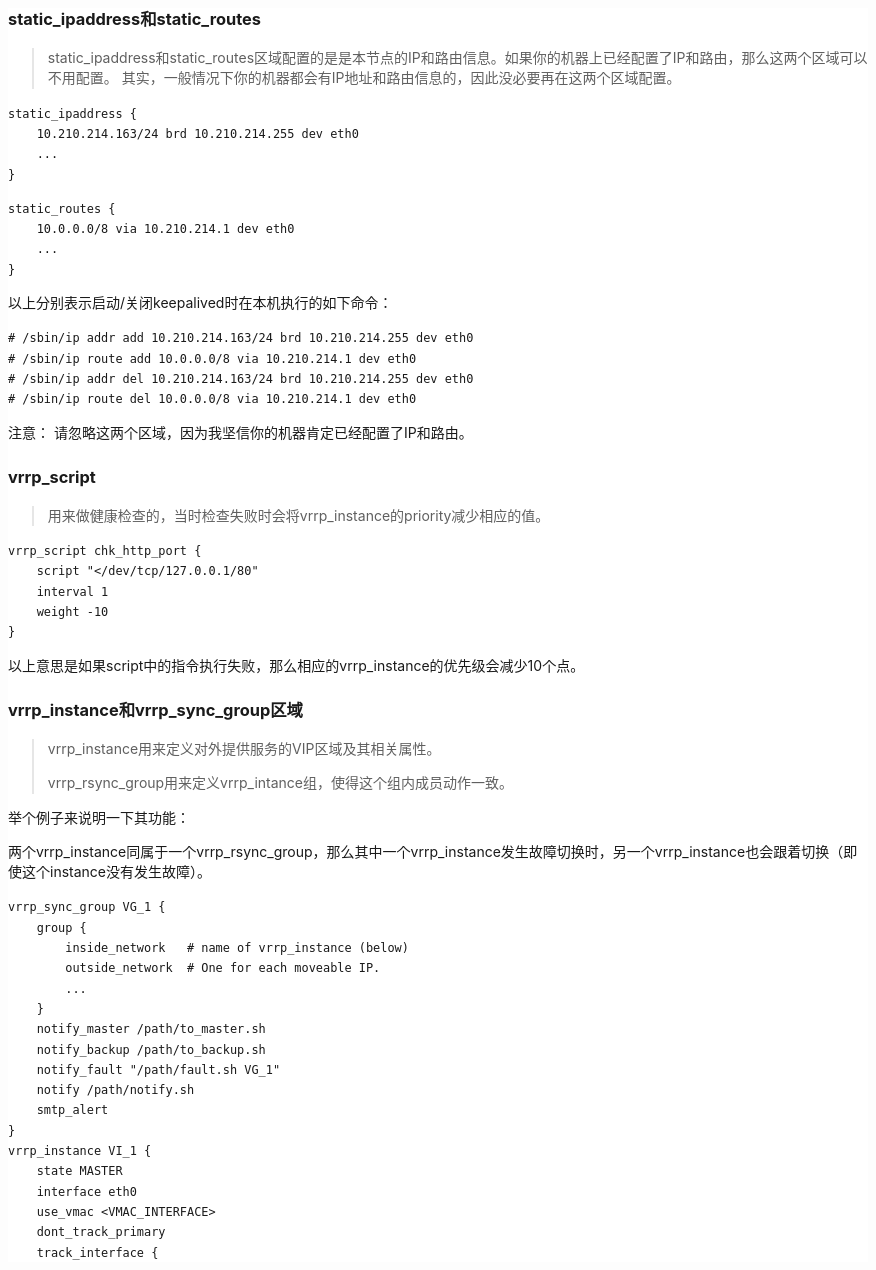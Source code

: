 
### static_ipaddress和static_routes
> static_ipaddress和static_routes区域配置的是是本节点的IP和路由信息。如果你的机器上已经配置了IP和路由，那么这两个区域可以不用配置。
> 其实，一般情况下你的机器都会有IP地址和路由信息的，因此没必要再在这两个区域配置。

```
static_ipaddress {
    10.210.214.163/24 brd 10.210.214.255 dev eth0
    ...
}
```
```
static_routes {
    10.0.0.0/8 via 10.210.214.1 dev eth0
    ...
}
```
以上分别表示启动/关闭keepalived时在本机执行的如下命令：
```
# /sbin/ip addr add 10.210.214.163/24 brd 10.210.214.255 dev eth0
# /sbin/ip route add 10.0.0.0/8 via 10.210.214.1 dev eth0
# /sbin/ip addr del 10.210.214.163/24 brd 10.210.214.255 dev eth0
# /sbin/ip route del 10.0.0.0/8 via 10.210.214.1 dev eth0
```
注意： 请忽略这两个区域，因为我坚信你的机器肯定已经配置了IP和路由。

### vrrp_script
> 用来做健康检查的，当时检查失败时会将vrrp_instance的priority减少相应的值。

```
vrrp_script chk_http_port {
    script "</dev/tcp/127.0.0.1/80"
    interval 1
    weight -10
}
```
以上意思是如果script中的指令执行失败，那么相应的vrrp_instance的优先级会减少10个点。

### vrrp_instance和vrrp_sync_group区域
> vrrp_instance用来定义对外提供服务的VIP区域及其相关属性。
>
> vrrp_rsync_group用来定义vrrp_intance组，使得这个组内成员动作一致。

举个例子来说明一下其功能：

两个vrrp_instance同属于一个vrrp_rsync_group，那么其中一个vrrp_instance发生故障切换时，另一个vrrp_instance也会跟着切换（即使这个instance没有发生故障）。
```
vrrp_sync_group VG_1 {
    group {
        inside_network   # name of vrrp_instance (below)
        outside_network  # One for each moveable IP.
        ...
    }
    notify_master /path/to_master.sh
    notify_backup /path/to_backup.sh
    notify_fault "/path/fault.sh VG_1"
    notify /path/notify.sh
    smtp_alert
}
vrrp_instance VI_1 {
    state MASTER
    interface eth0
    use_vmac <VMAC_INTERFACE>
    dont_track_primary
    track_interface {
```